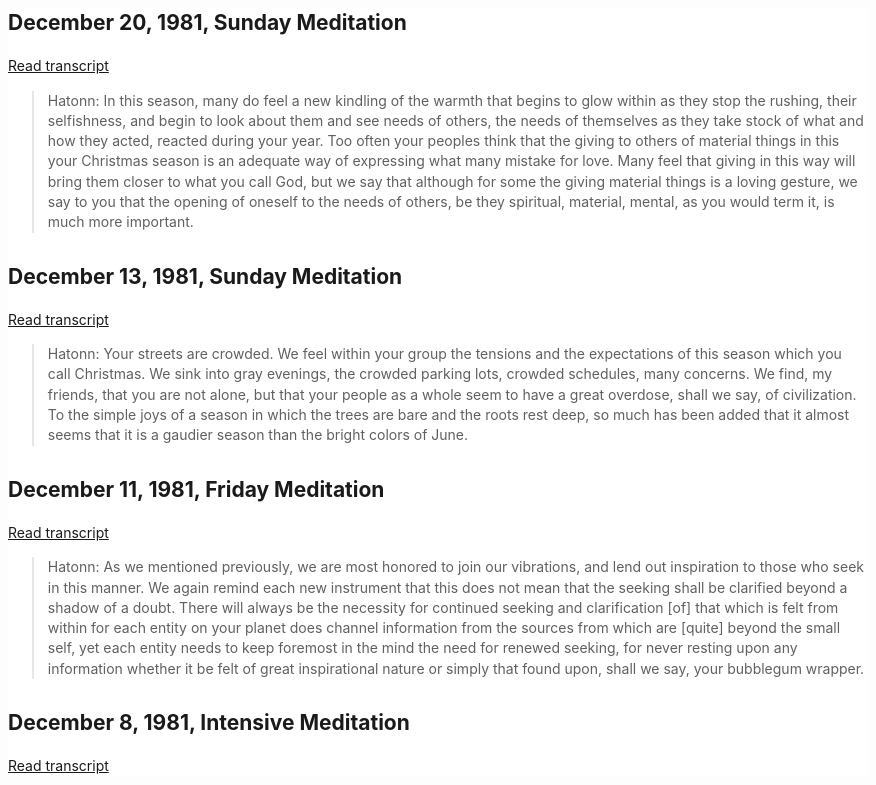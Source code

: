 ## December 20, 1981, Sunday Meditation


[Read transcript](en/1981/1981_1220)

> Hatonn: In this season, many do feel a new kindling of the warmth that begins to glow within as they stop the rushing, their selfishness, and begin to look about them and see needs of others, the needs of themselves as they take stock of what and how they acted, reacted during your year. Too often your peoples think that the giving to others of material things in this your Christmas season is an adequate way of expressing what many mistake for love. Many feel that giving in this way will bring them closer to what you call God, but we say that although for some the giving material things is a loving gesture, we say to you that the opening of oneself to the needs of others, be they spiritual, material, mental, as you would term it, is much more important.

[<i class="fas fa-file-pdf"></i>](http://llresearch.org/transcripts/issues/1981/1981_1220.pdf) [<i class="fas fa-external-link-alt"></i>](http://llresearch.org/transcripts/issues/1981/1981_1220.aspx)
 

## December 13, 1981, Sunday Meditation


[Read transcript](en/1981/1981_1213)

> Hatonn: Your streets are crowded. We feel within your group the tensions and the expectations of this season which you call Christmas. We sink into gray evenings, the crowded parking lots, crowded schedules, many concerns. We find, my friends, that you are not alone, but that your people as a whole seem to have a great overdose, shall we say, of civilization. To the simple joys of a season in which the trees are bare and the roots rest deep, so much has been added that it almost seems that it is a gaudier season than the bright colors of June.

[<i class="fas fa-file-pdf"></i>](http://llresearch.org/transcripts/issues/1981/1981_1213.pdf) [<i class="fas fa-external-link-alt"></i>](http://llresearch.org/transcripts/issues/1981/1981_1213.aspx)
 

## December 11, 1981, Friday Meditation


[Read transcript](en/1981/1981_1211)

> Hatonn: As we mentioned previously, we are most honored to join our vibrations, and lend out inspiration to those who seek in this manner. We again remind each new instrument that this does not mean that the seeking shall be clarified beyond a shadow of a doubt. There will always be the necessity for continued seeking and clarification [of] that which is felt from within for each entity on your planet does channel information from the sources from which are [quite] beyond the small self, yet each entity needs to keep foremost in the mind the need for renewed seeking, for never resting upon any information whether it be felt of great inspirational nature or simply that found upon, shall we say, your bubblegum wrapper.

[<i class="fas fa-file-pdf"></i>](http://llresearch.org/transcripts/issues/1981/1981_1211.pdf) [<i class="fas fa-external-link-alt"></i>](http://llresearch.org/transcripts/issues/1981/1981_1211.aspx)
 

## December 8, 1981, Intensive Meditation


[Read transcript](en/1981/1981_1208)
